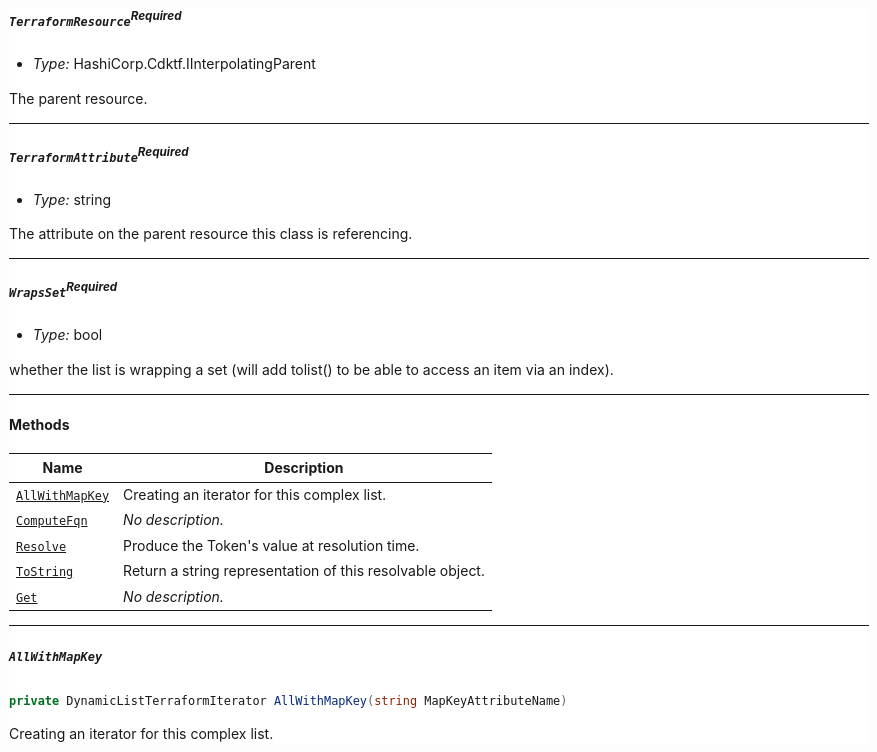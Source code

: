 ##### `TerraformResource`<sup>Required</sup> <a name="TerraformResource" id="@cdktf/provider-datadog.tagPipelineRuleset.TagPipelineRulesetRulesList.Initializer.parameter.terraformResource"></a>

- *Type:* HashiCorp.Cdktf.IInterpolatingParent

The parent resource.

---

##### `TerraformAttribute`<sup>Required</sup> <a name="TerraformAttribute" id="@cdktf/provider-datadog.tagPipelineRuleset.TagPipelineRulesetRulesList.Initializer.parameter.terraformAttribute"></a>

- *Type:* string

The attribute on the parent resource this class is referencing.

---

##### `WrapsSet`<sup>Required</sup> <a name="WrapsSet" id="@cdktf/provider-datadog.tagPipelineRuleset.TagPipelineRulesetRulesList.Initializer.parameter.wrapsSet"></a>

- *Type:* bool

whether the list is wrapping a set (will add tolist() to be able to access an item via an index).

---

#### Methods <a name="Methods" id="Methods"></a>

| **Name** | **Description** |
| --- | --- |
| <code><a href="#@cdktf/provider-datadog.tagPipelineRuleset.TagPipelineRulesetRulesList.allWithMapKey">AllWithMapKey</a></code> | Creating an iterator for this complex list. |
| <code><a href="#@cdktf/provider-datadog.tagPipelineRuleset.TagPipelineRulesetRulesList.computeFqn">ComputeFqn</a></code> | *No description.* |
| <code><a href="#@cdktf/provider-datadog.tagPipelineRuleset.TagPipelineRulesetRulesList.resolve">Resolve</a></code> | Produce the Token's value at resolution time. |
| <code><a href="#@cdktf/provider-datadog.tagPipelineRuleset.TagPipelineRulesetRulesList.toString">ToString</a></code> | Return a string representation of this resolvable object. |
| <code><a href="#@cdktf/provider-datadog.tagPipelineRuleset.TagPipelineRulesetRulesList.get">Get</a></code> | *No description.* |

---

##### `AllWithMapKey` <a name="AllWithMapKey" id="@cdktf/provider-datadog.tagPipelineRuleset.TagPipelineRulesetRulesList.allWithMapKey"></a>

```csharp
private DynamicListTerraformIterator AllWithMapKey(string MapKeyAttributeName)
```

Creating an iterator for this complex list.

